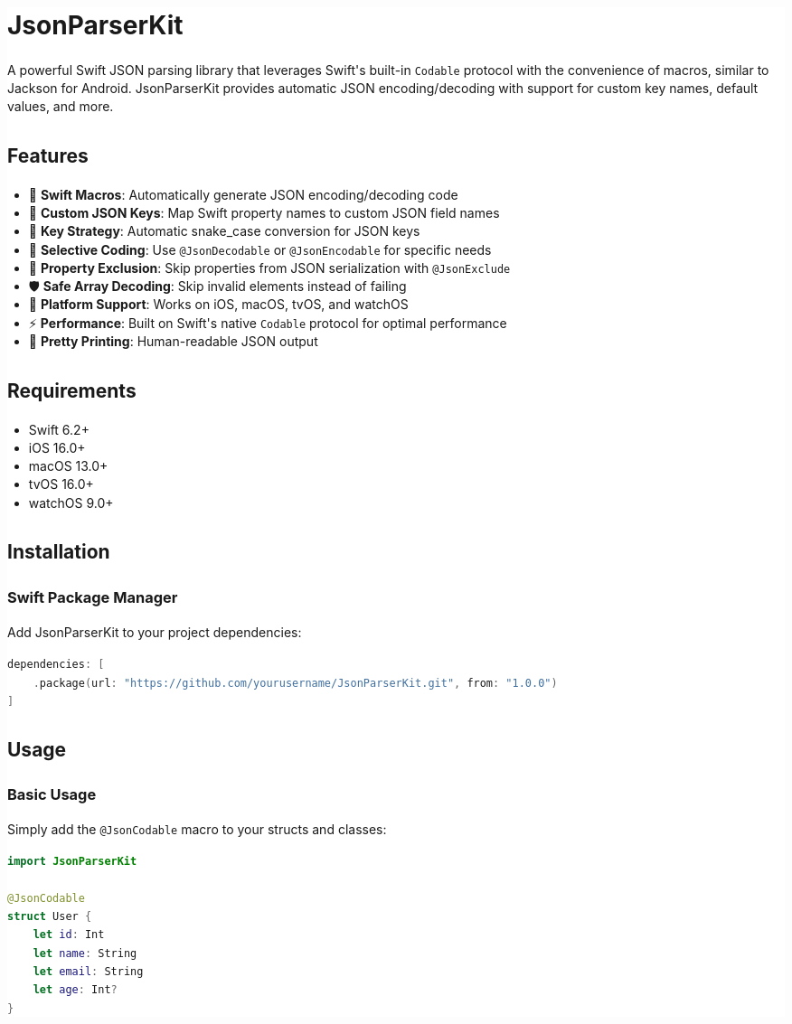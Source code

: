 # JsonParserKit

A powerful Swift JSON parsing library that leverages Swift's built-in `Codable` protocol with the convenience of macros, similar to Jackson for Android. JsonParserKit provides automatic JSON encoding/decoding with support for custom key names, default values, and more.

## Features

- 🚀 **Swift Macros**: Automatically generate JSON encoding/decoding code
- 🔑 **Custom JSON Keys**: Map Swift property names to custom JSON field names
- 🐍 **Key Strategy**: Automatic snake_case conversion for JSON keys
- 🎯 **Selective Coding**: Use `@JsonDecodable` or `@JsonEncodable` for specific needs
- 🚫 **Property Exclusion**: Skip properties from JSON serialization with `@JsonExclude`
- 🛡️ **Safe Array Decoding**: Skip invalid elements instead of failing
- 📱 **Platform Support**: Works on iOS, macOS, tvOS, and watchOS
- ⚡ **Performance**: Built on Swift's native `Codable` protocol for optimal performance
- 🎨 **Pretty Printing**: Human-readable JSON output

## Requirements

- Swift 6.2+
- iOS 16.0+
- macOS 13.0+
- tvOS 16.0+
- watchOS 9.0+

## Installation

### Swift Package Manager

Add JsonParserKit to your project dependencies:

```swift
dependencies: [
    .package(url: "https://github.com/yourusername/JsonParserKit.git", from: "1.0.0")
]
```

## Usage

### Basic Usage

Simply add the `@JsonCodable` macro to your structs and classes:

```swift
import JsonParserKit

@JsonCodable
struct User {
    let id: Int
    let name: String
    let email: String
    let age: Int?
}
```
